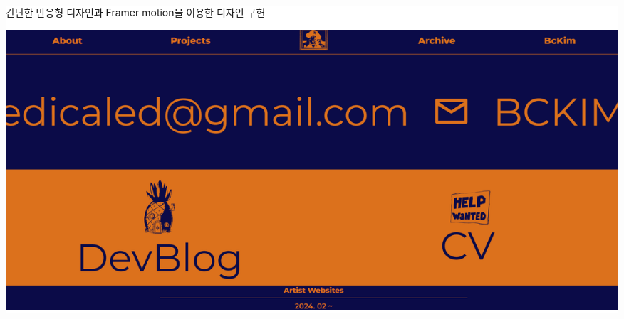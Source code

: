 간단한 반응형 디자인과 Framer motion을 이용한 디자인 구현

<img src="./src/assets/readme/inversion.png" alt="Getting started" style="width:100%;" />
